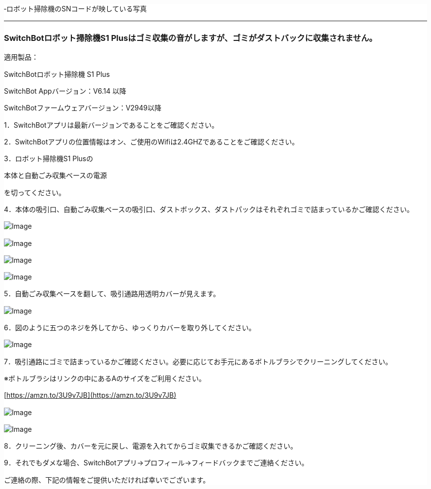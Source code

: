 ‐ロボット掃除機のSNコードが映している写真



---
### SwitchBotロボット掃除機S1 Plusはゴミ収集の音がしますが、ゴミがダストバックに収集されません。

適用製品：

SwitchBotロボット掃除機 S1 Plus

SwitchBot Appバージョン：V6.14 以降

SwitchBotファームウェアバージョン：V2949以降

1．SwitchBotアプリは最新バージョンであることをご確認ください。

2．SwitchBotアプリの位置情報はオン、ご使用のWifiは2.4GHZであることをご確認ください。

3．ロボット掃除機S1 Plusの

本体と自動ごみ収集ベースの電源

を切ってください。

4．本体の吸引口、自動ごみ収集ベースの吸引口、ダストボックス、ダストパックはそれぞれゴミで詰まっているかご確認ください。

![Image](https://support.switch-bot.com/hc/article_attachments/8859992984727/mceclip5.png)

![Image](https://support.switch-bot.com/hc/article_attachments/8859993421207/mceclip6.png)

![Image](https://support.switch-bot.com/hc/article_attachments/8860009504279/mceclip7.png)

![Image](https://support.switch-bot.com/hc/article_attachments/8860169760791/mceclip8.png)

5．自動ごみ収集ベースを翻して、吸引通路用透明カバーが見えます。

![Image](https://support.switch-bot.com/hc/article_attachments/8859724645527/mceclip0.png)

6．図のように五つのネジを外してから、ゆっくりカバーを取り外してください。

![Image](https://support.switch-bot.com/hc/article_attachments/8859725703575/mceclip2.png)

7．吸引通路にゴミで詰まっているかご確認ください。必要に応じてお手元にあるボトルブラシでクリーニングしてください。

※ボトルブラシはリンクの中にあるAのサイズをご利用ください。

[https://amzn.to/3U9v7JB](https://amzn.to/3U9v7JB)

![Image](https://support.switch-bot.com/hc/article_attachments/8859695235863/mceclip3.png)

![Image](https://support.switch-bot.com/hc/article_attachments/8859745948695/mceclip4.png)

8．クリーニング後、カバーを元に戻し、電源を入れてからゴミ収集できるかご確認ください。

9．それでもダメな場合、SwitchBotアプリ→プロフィール→フィードバックまでご連絡ください。

ご連絡の際、下記の情報をご提供いただければ幸いでございます。

